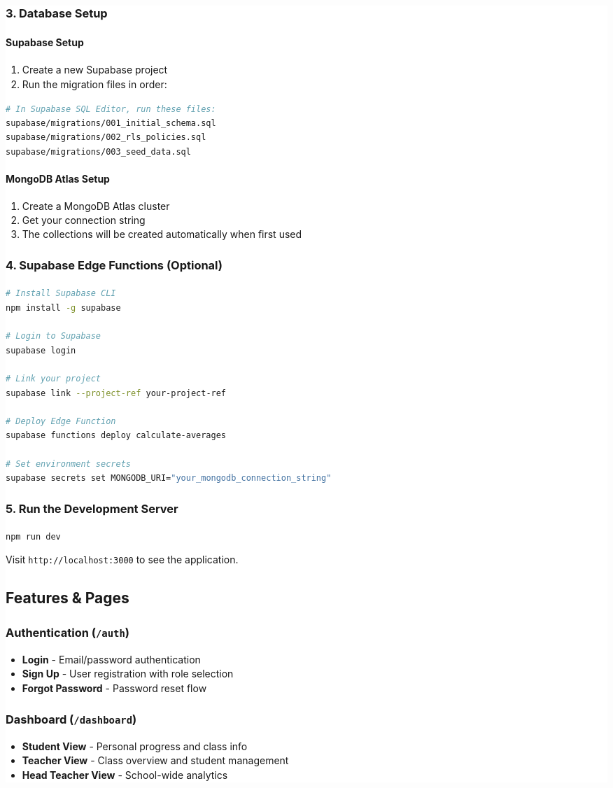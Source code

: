 ### 3. Database Setup

#### Supabase Setup
1. Create a new Supabase project
2. Run the migration files in order:
```bash
# In Supabase SQL Editor, run these files:
supabase/migrations/001_initial_schema.sql
supabase/migrations/002_rls_policies.sql
supabase/migrations/003_seed_data.sql
```

#### MongoDB Atlas Setup
1. Create a MongoDB Atlas cluster
2. Get your connection string
3. The collections will be created automatically when first used

### 4. Supabase Edge Functions (Optional)
```bash
# Install Supabase CLI
npm install -g supabase

# Login to Supabase
supabase login

# Link your project
supabase link --project-ref your-project-ref

# Deploy Edge Function
supabase functions deploy calculate-averages

# Set environment secrets
supabase secrets set MONGODB_URI="your_mongodb_connection_string"
```

### 5. Run the Development Server
```bash
npm run dev
```

Visit `http://localhost:3000` to see the application.

## Features & Pages

### Authentication (`/auth`)
- **Login** - Email/password authentication
- **Sign Up** - User registration with role selection
- **Forgot Password** - Password reset flow

### Dashboard (`/dashboard`)
- **Student View** - Personal progress and class info
- **Teacher View** - Class overview and student management
- **Head Teacher View** - School-wide analytics
